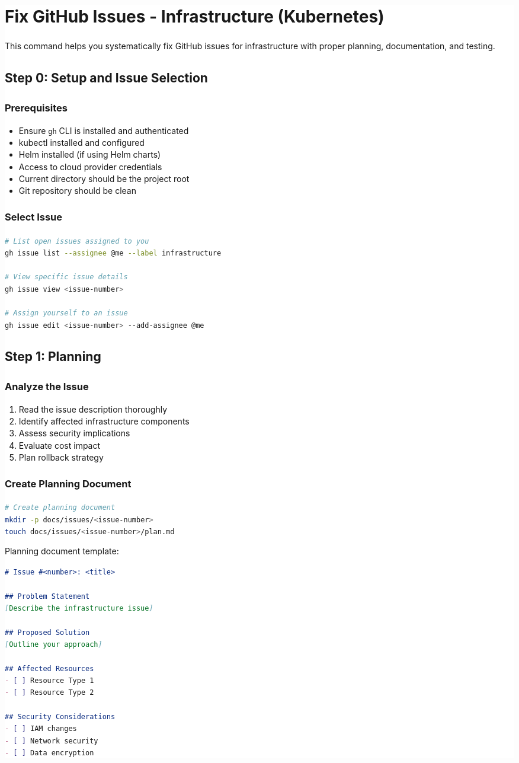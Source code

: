 # Fix GitHub Issues - Infrastructure (Kubernetes)

This command helps you systematically fix GitHub issues for infrastructure with proper planning, documentation, and testing.

## Step 0: Setup and Issue Selection

### Prerequisites
- Ensure `gh` CLI is installed and authenticated
- kubectl installed and configured
- Helm installed (if using Helm charts)
- Access to cloud provider credentials
- Current directory should be the project root
- Git repository should be clean

### Select Issue
```bash
# List open issues assigned to you
gh issue list --assignee @me --label infrastructure

# View specific issue details
gh issue view <issue-number>

# Assign yourself to an issue
gh issue edit <issue-number> --add-assignee @me
```

## Step 1: Planning

### Analyze the Issue
1. Read the issue description thoroughly
2. Identify affected infrastructure components
3. Assess security implications
4. Evaluate cost impact
5. Plan rollback strategy

### Create Planning Document
```bash
# Create planning document
mkdir -p docs/issues/<issue-number>
touch docs/issues/<issue-number>/plan.md
```

Planning document template:
```markdown
# Issue #<number>: <title>

## Problem Statement
[Describe the infrastructure issue]

## Proposed Solution
[Outline your approach]

## Affected Resources
- [ ] Resource Type 1
- [ ] Resource Type 2

## Security Considerations
- [ ] IAM changes
- [ ] Network security
- [ ] Data encryption

```